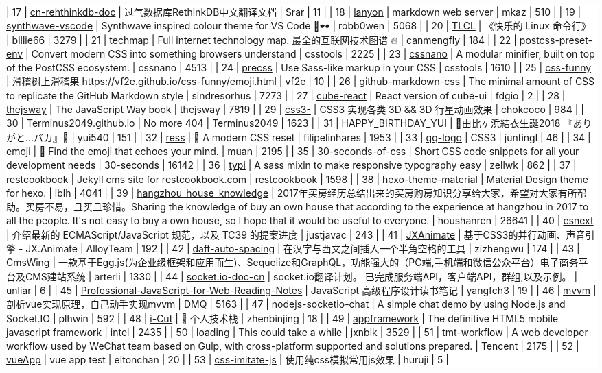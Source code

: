 | 17 |  [cn-rehthinkdb-doc](https://github.com/Srar/cn-rehthinkdb-doc) | 过气数据库RethinkDB中文翻译文档 | Srar | 11 |
| 18 |  [lanyon](https://github.com/mkaz/lanyon) | markdown web server | mkaz | 510 |
| 19 |  [synthwave-vscode](https://github.com/robb0wen/synthwave-vscode) | Synthwave inspired colour theme for VS Code 🌅🕶 | robb0wen | 5068 |
| 20 |  [TLCL](https://github.com/billie66/TLCL) | 《快乐的 Linux 命令行》 | billie66 | 3279 |
| 21 |  [techmap](https://github.com/canmengfly/techmap) | Full internet technology map.  最全的互联网技术图谱 🔥 | canmengfly | 184 |
| 22 |  [postcss-preset-env](https://github.com/csstools/postcss-preset-env) | Convert modern CSS into something browsers understand | csstools | 2225 |
| 23 |  [cssnano](https://github.com/cssnano/cssnano) | A modular minifier, built on top of the PostCSS ecosystem. | cssnano | 4513 |
| 24 |  [precss](https://github.com/csstools/precss) | Use Sass-like markup in your CSS | csstools | 1610 |
| 25 |  [css-funny](https://github.com/vf2e/css-funny) | 滑稽树上滑稽果 https://vf2e.github.io/css-funny/emoji.html | vf2e | 10 |
| 26 |  [github-markdown-css](https://github.com/sindresorhus/github-markdown-css) | The minimal amount of CSS to replicate the GitHub Markdown style | sindresorhus | 7273 |
| 27 |  [cube-react](https://github.com/fdgio/cube-react) | React version of cube-ui | fdgio | 2 |
| 28 |  [thejsway](https://github.com/thejsway/thejsway) | The JavaScript Way book | thejsway | 7819 |
| 29 |  [css3-](https://github.com/chokcoco/css3-) | CSS3 实现各类 3D && 3D 行星动画效果 | chokcoco | 984 |
| 30 |  [Terminus2049.github.io](https://github.com/Terminus2049/Terminus2049.github.io) | No more 404 | Terminus2049 | 1623 |
| 31 |  [HAPPY_BIRTHDAY_YUI](https://github.com/yui540/HAPPY_BIRTHDAY_YUI) | 🎂由比ヶ浜結衣生誕2018 『ありがと...バカ』🎂 | yui540 | 151 |
| 32 |  [ress](https://github.com/filipelinhares/ress) | 🚿 A modern CSS reset | filipelinhares | 1953 |
| 33 |  [qq-logo](https://github.com/juntingl/qq-logo) | CSS3 | juntingl | 46 |
| 34 |  [emoji](https://github.com/muan/emoji) | :love_letter: Find the emoji that echoes your mind. | muan | 2195 |
| 35 |  [30-seconds-of-css](https://github.com/30-seconds/30-seconds-of-css) | Short CSS code snippets for all your development needs | 30-seconds | 16142 |
| 36 |  [typi](https://github.com/zellwk/typi) | A sass mixin to make responsive typography easy | zellwk | 862 |
| 37 |  [restcookbook](https://github.com/restcookbook/restcookbook) | Jekyll cms site for restcookbook.com | restcookbook | 1598 |
| 38 |  [hexo-theme-material](https://github.com/iblh/hexo-theme-material) | Material Design theme for hexo. | iblh | 4041 |
| 39 |  [hangzhou_house_knowledge](https://github.com/houshanren/hangzhou_house_knowledge) | 2017年买房经历总结出来的买房购房知识分享给大家，希望对大家有所帮助。买房不易，且买且珍惜。Sharing the knowledge of buy an own house that according  to the experience at hangzhou in 2017 to all the people. It's not easy to buy a own house, so I hope that it would be useful to everyone. | houshanren | 26641 |
| 40 |  [esnext](https://github.com/justjavac/esnext) | 介绍最新的 ECMAScript/JavaScript 规范，以及 TC39 的提案进度 | justjavac | 243 |
| 41 |  [JXAnimate](https://github.com/AlloyTeam/JXAnimate) | 基于CSS3的并行动画、声音引擎 - JX.Animate | AlloyTeam | 192 |
| 42 |  [daft-auto-spacing](https://github.com/zizhengwu/daft-auto-spacing) | 在汉字与西文之间插入一个半角空格的工具 | zizhengwu | 174 |
| 43 |  [CmsWing](https://github.com/arterli/CmsWing) | 一款基于Egg.js(为企业级框架和应用而生)、Sequelize和GraphQL，功能强大的（PC端,手机端和微信公众平台）电子商务平台及CMS建站系统 | arterli | 1330 |
| 44 |  [socket.io-doc-cn](https://github.com/unliar/socket.io-doc-cn) | socket.io翻译计划。 已完成服务端API，客户端API，群组,以及示例。 | unliar | 6 |
| 45 |  [Professional-JavaScript-for-Web-Reading-Notes](https://github.com/yangfch3/Professional-JavaScript-for-Web-Reading-Notes) | JavaScript 高级程序设计读书笔记 | yangfch3 | 19 |
| 46 |  [mvvm](https://github.com/DMQ/mvvm) | 剖析vue实现原理，自己动手实现mvvm | DMQ | 5163 |
| 47 |  [nodejs-socketio-chat](https://github.com/plhwin/nodejs-socketio-chat) | A simple chat demo by using Node.js and Socket.IO | plhwin | 592 |
| 48 |  [i-Cut](https://github.com/zhenbinjing/i-Cut) | :hammer: 个人技术栈 | zhenbinjing | 18 |
| 49 |  [appframework](https://github.com/intel/appframework) | The definitive HTML5 mobile javascript framework | intel | 2435 |
| 50 |  [loading](https://github.com/jxnblk/loading) | This could take a while | jxnblk | 3529 |
| 51 |  [tmt-workflow](https://github.com/Tencent/tmt-workflow) | A web developer workflow used by WeChat team based on Gulp, with cross-platform supported and solutions prepared. | Tencent | 2175 |
| 52 |  [vueApp](https://github.com/eltonchan/vueApp) | vue app test | eltonchan | 20 |
| 53 |  [css-imitate-js](https://github.com/huruji/css-imitate-js) | 使用纯css模拟常用js效果 | huruji | 5 |